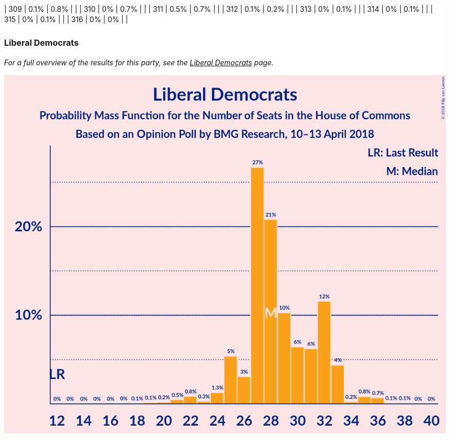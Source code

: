 | 309 | 0.1% | 0.8% |  |
| 310 | 0% | 0.7% |  |
| 311 | 0.5% | 0.7% |  |
| 312 | 0.1% | 0.2% |  |
| 313 | 0% | 0.1% |  |
| 314 | 0% | 0.1% |  |
| 315 | 0% | 0.1% |  |
| 316 | 0% | 0% |  |

### Liberal Democrats

*For a full overview of the results for this party, see the [Liberal Democrats](party-liberaldemocrats.html) page.*

![Graph with seats probability mass function not yet produced](2018-04-13-BMGResearch-seats-pmf-liberaldemocrats.png "Seats Probability Mass Function")
